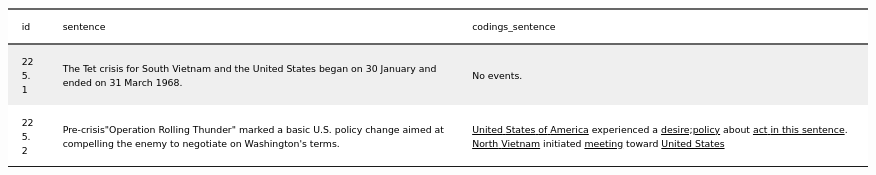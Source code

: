 <div class="tabwid"><style>.cl-964a33a6{}.cl-96408e14{font-family:'DejaVu Sans';font-size:7pt;font-weight:normal;font-style:normal;text-decoration:none;color:rgba(0, 0, 0, 1.00);background-color:transparent;}.cl-96408e3c{font-family:'DejaVu Sans';font-size:7pt;font-weight:normal;font-style:normal;text-decoration:underline;color:rgba(0, 0, 0, 1.00);background-color:transparent;}.cl-96409bfc{margin:0;text-align:left;border-bottom: 0 solid rgba(0, 0, 0, 1.00);border-top: 0 solid rgba(0, 0, 0, 1.00);border-left: 0 solid rgba(0, 0, 0, 1.00);border-right: 0 solid rgba(0, 0, 0, 1.00);padding-bottom:5pt;padding-top:5pt;padding-left:5pt;padding-right:5pt;line-height: 1;background-color:transparent;}.cl-9640da22{width:360pt;background-color:rgba(239, 239, 239, 1.00);vertical-align: middle;border-bottom: 0 solid rgba(0, 0, 0, 1.00);border-top: 0 solid rgba(0, 0, 0, 1.00);border-left: 0 solid rgba(0, 0, 0, 1.00);border-right: 0 solid rgba(0, 0, 0, 1.00);margin-bottom:0;margin-top:0;margin-left:0;margin-right:0;}.cl-9640da36{width:21.6pt;background-color:rgba(239, 239, 239, 1.00);vertical-align: middle;border-bottom: 0 solid rgba(0, 0, 0, 1.00);border-top: 0 solid rgba(0, 0, 0, 1.00);border-left: 0 solid rgba(0, 0, 0, 1.00);border-right: 0 solid rgba(0, 0, 0, 1.00);margin-bottom:0;margin-top:0;margin-left:0;margin-right:0;}.cl-9640da37{width:21.6pt;background-color:transparent;vertical-align: middle;border-bottom: 0 solid rgba(0, 0, 0, 1.00);border-top: 0 solid rgba(0, 0, 0, 1.00);border-left: 0 solid rgba(0, 0, 0, 1.00);border-right: 0 solid rgba(0, 0, 0, 1.00);margin-bottom:0;margin-top:0;margin-left:0;margin-right:0;}.cl-9640da40{width:360pt;background-color:transparent;vertical-align: middle;border-bottom: 0 solid rgba(0, 0, 0, 1.00);border-top: 0 solid rgba(0, 0, 0, 1.00);border-left: 0 solid rgba(0, 0, 0, 1.00);border-right: 0 solid rgba(0, 0, 0, 1.00);margin-bottom:0;margin-top:0;margin-left:0;margin-right:0;}.cl-9640da4a{width:21.6pt;background-color:rgba(239, 239, 239, 1.00);vertical-align: middle;border-bottom: 2pt solid rgba(102, 102, 102, 1.00);border-top: 0 solid rgba(0, 0, 0, 1.00);border-left: 0 solid rgba(0, 0, 0, 1.00);border-right: 0 solid rgba(0, 0, 0, 1.00);margin-bottom:0;margin-top:0;margin-left:0;margin-right:0;}.cl-9640da54{width:360pt;background-color:rgba(239, 239, 239, 1.00);vertical-align: middle;border-bottom: 2pt solid rgba(102, 102, 102, 1.00);border-top: 0 solid rgba(0, 0, 0, 1.00);border-left: 0 solid rgba(0, 0, 0, 1.00);border-right: 0 solid rgba(0, 0, 0, 1.00);margin-bottom:0;margin-top:0;margin-left:0;margin-right:0;}.cl-9640da55{width:360pt;background-color:transparent;vertical-align: middle;border-bottom: 2pt solid rgba(102, 102, 102, 1.00);border-top: 2pt solid rgba(102, 102, 102, 1.00);border-left: 0 solid rgba(0, 0, 0, 1.00);border-right: 0 solid rgba(0, 0, 0, 1.00);margin-bottom:0;margin-top:0;margin-left:0;margin-right:0;}.cl-9640da5e{width:21.6pt;background-color:transparent;vertical-align: middle;border-bottom: 2pt solid rgba(102, 102, 102, 1.00);border-top: 2pt solid rgba(102, 102, 102, 1.00);border-left: 0 solid rgba(0, 0, 0, 1.00);border-right: 0 solid rgba(0, 0, 0, 1.00);margin-bottom:0;margin-top:0;margin-left:0;margin-right:0;}</style><table class='cl-964a33a6'><thead><tr style="overflow-wrap:break-word;"><td class="cl-9640da5e"><p class="cl-96409bfc"><span class="cl-96408e14">id</span></p></td><td class="cl-9640da55"><p class="cl-96409bfc"><span class="cl-96408e14">sentence</span></p></td><td class="cl-9640da55"><p class="cl-96409bfc"><span class="cl-96408e14">codings_sentence</span></p></td></tr></thead><tbody><tr style="overflow-wrap:break-word;"><td class="cl-9640da36"><p class="cl-96409bfc"><span class="cl-96408e14">225.1</span></p></td><td class="cl-9640da22"><p class="cl-96409bfc"><span class="cl-96408e14">The Tet crisis for South Vietnam and the United States began on 30 January and ended on 31 March 1968.</span></p></td><td class="cl-9640da22"><p class="cl-96409bfc"><span class="cl-96408e14">No</span><span class="cl-96408e14"> </span><span class="cl-96408e14">events.</span></p></td></tr><tr style="overflow-wrap:break-word;"><td class="cl-9640da37"><p class="cl-96409bfc"><span class="cl-96408e14">225.2</span></p></td><td class="cl-9640da40"><p class="cl-96409bfc"><span class="cl-96408e14">Pre-crisis"Operation Rolling Thunder" marked a basic U.S. policy change aimed at compelling the enemy to negotiate on Washington's terms.</span></p></td><td class="cl-9640da40"><p class="cl-96409bfc"><span class="cl-96408e3c">United</span><span class="cl-96408e3c"> </span><span class="cl-96408e3c">States</span><span class="cl-96408e3c"> </span><span class="cl-96408e3c">of</span><span class="cl-96408e3c"> </span><span class="cl-96408e3c">America</span><span class="cl-96408e14"> </span><span class="cl-96408e14">experienced</span><span class="cl-96408e14"> </span><span class="cl-96408e14">a</span><span class="cl-96408e14"> </span><span class="cl-96408e3c">desire;policy</span><span class="cl-96408e14"> </span><span class="cl-96408e14">about</span><span class="cl-96408e14"> </span><span class="cl-96408e3c">act</span><span class="cl-96408e3c"> </span><span class="cl-96408e3c">in</span><span class="cl-96408e3c"> </span><span class="cl-96408e3c">this</span><span class="cl-96408e3c"> </span><span class="cl-96408e3c">sentence</span><span class="cl-96408e14">.</span><span class="cl-96408e14"> </span><span class="cl-96408e3c">North</span><span class="cl-96408e3c"> </span><span class="cl-96408e3c">Vietnam</span><span class="cl-96408e14"> </span><span class="cl-96408e14">initiated</span><span class="cl-96408e14"> </span><span class="cl-96408e3c">meeting</span><span class="cl-96408e14"> </span><span class="cl-96408e14">toward</span><span class="cl-96408e14"> </span><span class="cl-96408e3c">United</span><span class="cl-96408e3c"> </span><span class="cl-96408e3c">States</span><span class="cl-96408e3c">